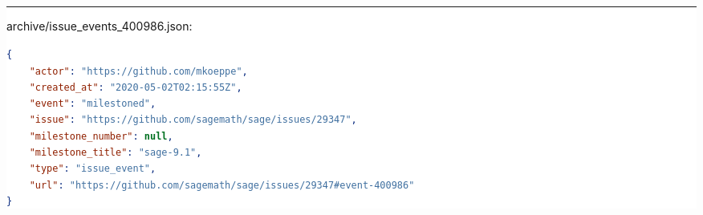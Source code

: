 

---

archive/issue_events_400986.json:
```json
{
    "actor": "https://github.com/mkoeppe",
    "created_at": "2020-05-02T02:15:55Z",
    "event": "milestoned",
    "issue": "https://github.com/sagemath/sage/issues/29347",
    "milestone_number": null,
    "milestone_title": "sage-9.1",
    "type": "issue_event",
    "url": "https://github.com/sagemath/sage/issues/29347#event-400986"
}
```
